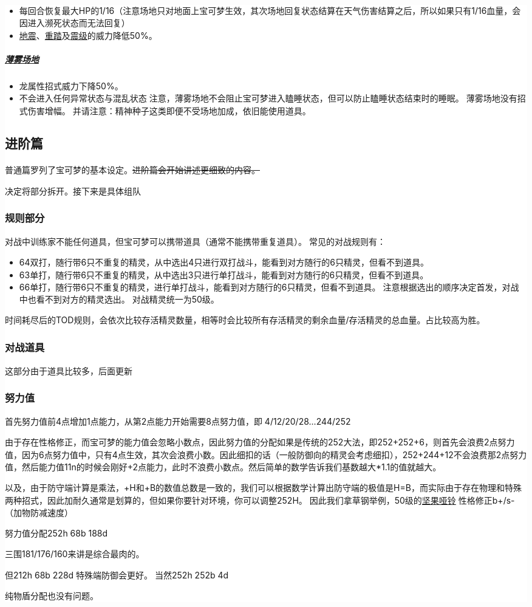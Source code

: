 + 每回合恢复最大HP的1/16（注意场地只对地面上宝可梦生效，其次场地回复状态结算在天气伤害结算之后，所以如果只有1/16血量，会因进入濒死状态而无法回复）
+ [地震](https://wiki.52poke.com/wiki/%E5%9C%B0%E9%9C%87%EF%BC%88%E6%8B%9B%E5%BC%8F%EF%BC%89)、[重踏](https://wiki.52poke.com/wiki/%E9%87%8D%E8%B8%8F%EF%BC%88%E6%8B%9B%E5%BC%8F%EF%BC%89)及[震级](https://wiki.52poke.com/wiki/%E9%9C%87%E7%BA%A7%EF%BC%88%E6%8B%9B%E5%BC%8F%EF%BC%89)的威力降低50%。
##### [薄雾场地](https://wiki.52poke.com/wiki/%E8%96%84%E9%9B%BE%E5%9C%BA%E5%9C%B0%EF%BC%88%E7%8A%B6%E6%80%81%EF%BC%89)
+ 龙属性招式威力下降50%。
+ 不会进入任何异常状态与混乱状态
注意，薄雾场地不会阻止宝可梦进入瞌睡状态，但可以防止瞌睡状态结束时的睡眠。
薄雾场地没有招式伤害增幅。
并请注意：精神种子这类即便不受场地加成，依旧能使用道具。

## 进阶篇

普通篇罗列了宝可梦的基本设定。~~进阶篇会开始讲述更细致的内容。~~

决定将部分拆开。接下来是具体组队

### 规则部分
对战中训练家不能任何道具，但宝可梦可以携带道具（通常不能携带重复道具）。
常见的对战规则有：
+ 64双打，随行带6只不重复的精灵，从中选出4只进行双打战斗，能看到对方随行的6只精灵，但看不到道具。
+ 63单打，随行带6只不重复的精灵，从中选出3只进行单打战斗，能看到对方随行的6只精灵，但看不到道具。
+ 66单打，随行带6只不重复的精灵，进行单打战斗，能看到对方随行的6只精灵，但看不到道具。
注意根据选出的顺序决定首发，对战中也看不到对方的精灵选出。
对战精灵统一为50级。

时间耗尽后的TOD规则，会依次比较存活精灵数量，相等时会比较所有存活精灵的剩余血量/存活精灵的总血量。占比较高为胜。

### 对战道具
这部分由于道具比较多，后面更新

### 努力值

首先努力值前4点增加1点能力，从第2点能力开始需要8点努力值，即 4/12/20/28...244/252

由于存在性格修正，而宝可梦的能力值会忽略小数点，因此努力值的分配如果是传统的252大法，即252+252+6，则首先会浪费2点努力值，因为6点努力值中，只有4点生效，其次会浪费小数。因此细扣的话（一般防御向的精灵会考虑细扣），252+244+12不会浪费那2点努力值，然后能力值11n的时候会刚好+2点能力，此时不浪费小数点。然后简单的数学告诉我们基数越大*1.1的值就越大。

以及，由于防守端计算是乘法，+H和+B的数值总数是一致的，我们可以根据数学计算出防守端的极值是H=B，而实际由于存在物理和特殊两种招式，因此加耐久通常是划算的，但如果你要针对环境，你可以调整252H。
因此我们拿草钢举例，50级的[坚果哑铃](https://wiki.52poke.com/zh-hans/%E5%9D%9A%E6%9E%9C%E5%93%91%E9%93%83)
性格修正b+/s-（加物防减速度）

努力值分配252h 68b 188d

三围181/176/160来讲是综合最肉的。

但212h 68b 228d
特殊端防御会更好。
当然252h 252b 4d

纯物盾分配也没有问题。
